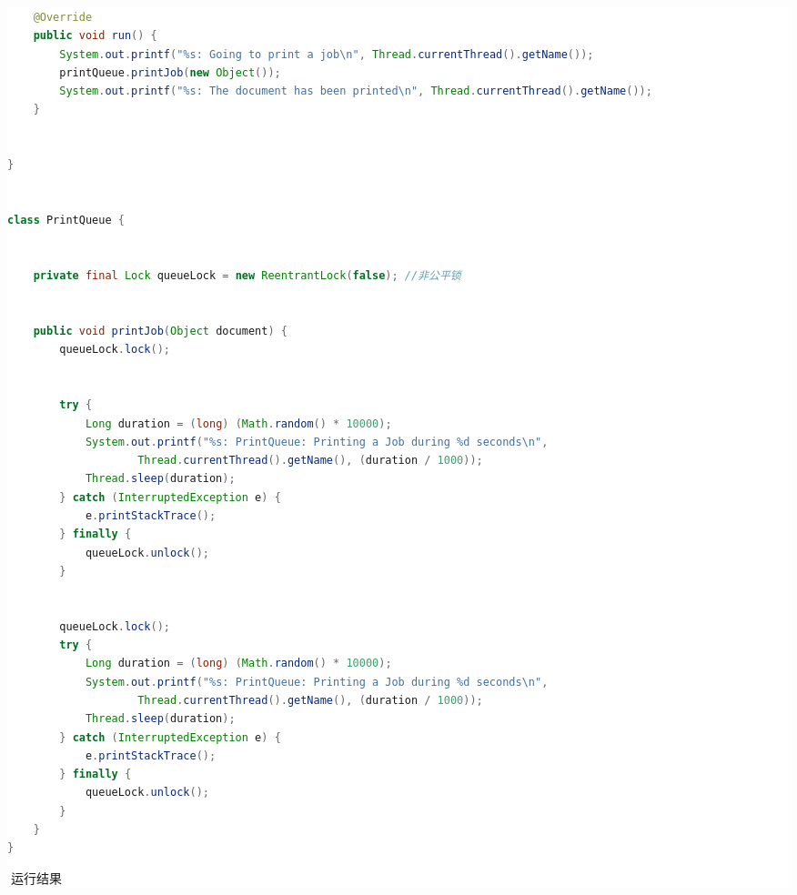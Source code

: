 ```java
    @Override
    public void run() {
        System.out.printf("%s: Going to print a job\n", Thread.currentThread().getName());
        printQueue.printJob(new Object());
        System.out.printf("%s: The document has been printed\n", Thread.currentThread().getName());
    }


}


class PrintQueue {


    private final Lock queueLock = new ReentrantLock(false); //非公平锁


    public void printJob(Object document) {
        queueLock.lock();


        try {
            Long duration = (long) (Math.random() * 10000);
            System.out.printf("%s: PrintQueue: Printing a Job during %d seconds\n",
                    Thread.currentThread().getName(), (duration / 1000));
            Thread.sleep(duration);
        } catch (InterruptedException e) {
            e.printStackTrace();
        } finally {
            queueLock.unlock();
        }


        queueLock.lock();
        try {
            Long duration = (long) (Math.random() * 10000);
            System.out.printf("%s: PrintQueue: Printing a Job during %d seconds\n",
                    Thread.currentThread().getName(), (duration / 1000));
            Thread.sleep(duration);
        } catch (InterruptedException e) {
            e.printStackTrace();
        } finally {
            queueLock.unlock();
        }
    }
}
```



​		运行结果
